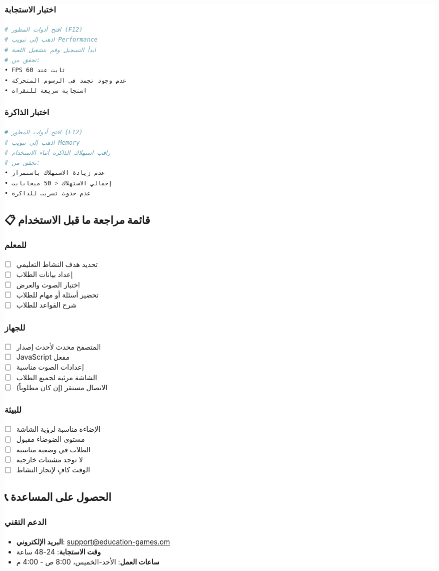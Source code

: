 ### اختبار الاستجابة
```bash
# افتح أدوات المطور (F12)
# اذهب إلى تبويب Performance
# ابدأ التسجيل وقم بتشغيل اللعبة
# تحقق من:
• FPS ثابت عند 60
• عدم وجود تجمد في الرسوم المتحركة
• استجابة سريعة للنقرات
```

### اختبار الذاكرة
```bash
# افتح أدوات المطور (F12)
# اذهب إلى تبويب Memory
# راقب استهلاك الذاكرة أثناء الاستخدام
# تحقق من:
• عدم زيادة الاستهلاك باستمرار
• إجمالي الاستهلاك < 50 ميجابايت
• عدم حدوث تسريب للذاكرة
```

## 📋 قائمة مراجعة ما قبل الاستخدام

### للمعلم
- [ ] تحديد هدف النشاط التعليمي
- [ ] إعداد بيانات الطلاب
- [ ] اختبار الصوت والعرض
- [ ] تحضير أسئلة أو مهام للطلاب
- [ ] شرح القواعد للطلاب

### للجهاز
- [ ] المتصفح محدث لأحدث إصدار
- [ ] JavaScript مفعل
- [ ] إعدادات الصوت مناسبة
- [ ] الشاشة مرئية لجميع الطلاب
- [ ] الاتصال مستقر (إن كان مطلوباً)

### للبيئة
- [ ] الإضاءة مناسبة لرؤية الشاشة
- [ ] مستوى الضوضاء مقبول
- [ ] الطلاب في وضعية مناسبة
- [ ] لا توجد مشتتات خارجية
- [ ] الوقت كافٍ لإنجاز النشاط

## 📞 الحصول على المساعدة

### الدعم التقني
- **البريد الإلكتروني**: support@education-games.om
- **وقت الاستجابة**: 24-48 ساعة
- **ساعات العمل**: الأحد-الخميس، 8:00 ص - 4:00 م
